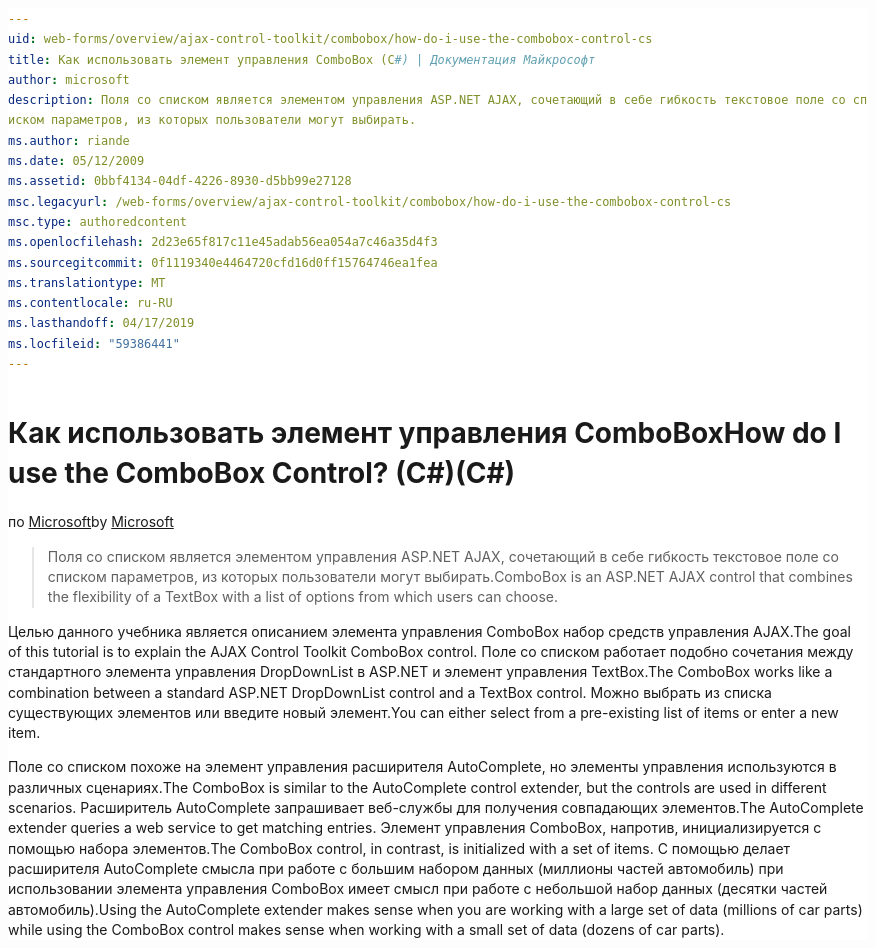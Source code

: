 ```yaml
---
uid: web-forms/overview/ajax-control-toolkit/combobox/how-do-i-use-the-combobox-control-cs
title: Как использовать элемент управления ComboBox (C#) | Документация Майкрософт
author: microsoft
description: Поля со списком является элементом управления ASP.NET AJAX, сочетающий в себе гибкость текстовое поле со списком параметров, из которых пользователи могут выбирать.
ms.author: riande
ms.date: 05/12/2009
ms.assetid: 0bbf4134-04df-4226-8930-d5bb99e27128
msc.legacyurl: /web-forms/overview/ajax-control-toolkit/combobox/how-do-i-use-the-combobox-control-cs
msc.type: authoredcontent
ms.openlocfilehash: 2d23e65f817c11e45adab56ea054a7c46a35d4f3
ms.sourcegitcommit: 0f1119340e4464720cfd16d0ff15764746ea1fea
ms.translationtype: MT
ms.contentlocale: ru-RU
ms.lasthandoff: 04/17/2019
ms.locfileid: "59386441"
---
```

# <a name="how-do-i-use-the-combobox-control-c"></a><span data-ttu-id="6e6e0-104">Как использовать элемент управления ComboBox</span><span class="sxs-lookup"><span data-stu-id="6e6e0-104">How do I use the ComboBox Control?</span></span> <span data-ttu-id="6e6e0-105">(C#)</span><span class="sxs-lookup"><span data-stu-id="6e6e0-105">(C#)</span></span>

<span data-ttu-id="6e6e0-106">по [Microsoft](https://github.com/microsoft)</span><span class="sxs-lookup"><span data-stu-id="6e6e0-106">by [Microsoft](https://github.com/microsoft)</span></span>

> <span data-ttu-id="6e6e0-107">Поля со списком является элементом управления ASP.NET AJAX, сочетающий в себе гибкость текстовое поле со списком параметров, из которых пользователи могут выбирать.</span><span class="sxs-lookup"><span data-stu-id="6e6e0-107">ComboBox is an ASP.NET AJAX control that combines the flexibility of a TextBox with a list of options from which users can choose.</span></span>


<span data-ttu-id="6e6e0-108">Целью данного учебника является описанием элемента управления ComboBox набор средств управления AJAX.</span><span class="sxs-lookup"><span data-stu-id="6e6e0-108">The goal of this tutorial is to explain the AJAX Control Toolkit ComboBox control.</span></span> <span data-ttu-id="6e6e0-109">Поле со списком работает подобно сочетания между стандартного элемента управления DropDownList в ASP.NET и элемент управления TextBox.</span><span class="sxs-lookup"><span data-stu-id="6e6e0-109">The ComboBox works like a combination between a standard ASP.NET DropDownList control and a TextBox control.</span></span> <span data-ttu-id="6e6e0-110">Можно выбрать из списка существующих элементов или введите новый элемент.</span><span class="sxs-lookup"><span data-stu-id="6e6e0-110">You can either select from a pre-existing list of items or enter a new item.</span></span>

<span data-ttu-id="6e6e0-111">Поле со списком похоже на элемент управления расширителя AutoComplete, но элементы управления используются в различных сценариях.</span><span class="sxs-lookup"><span data-stu-id="6e6e0-111">The ComboBox is similar to the AutoComplete control extender, but the controls are used in different scenarios.</span></span> <span data-ttu-id="6e6e0-112">Расширитель AutoComplete запрашивает веб-службы для получения совпадающих элементов.</span><span class="sxs-lookup"><span data-stu-id="6e6e0-112">The AutoComplete extender queries a web service to get matching entries.</span></span> <span data-ttu-id="6e6e0-113">Элемент управления ComboBox, напротив, инициализируется с помощью набора элементов.</span><span class="sxs-lookup"><span data-stu-id="6e6e0-113">The ComboBox control, in contrast, is initialized with a set of items.</span></span> <span data-ttu-id="6e6e0-114">С помощью делает расширителя AutoComplete смысла при работе с большим набором данных (миллионы частей автомобиль) при использовании элемента управления ComboBox имеет смысл при работе с небольшой набор данных (десятки частей автомобиль).</span><span class="sxs-lookup"><span data-stu-id="6e6e0-114">Using the AutoComplete extender makes sense when you are working with a large set of data (millions of car parts) while using the ComboBox control makes sense when working with a small set of data (dozens of car parts).</span></span>
